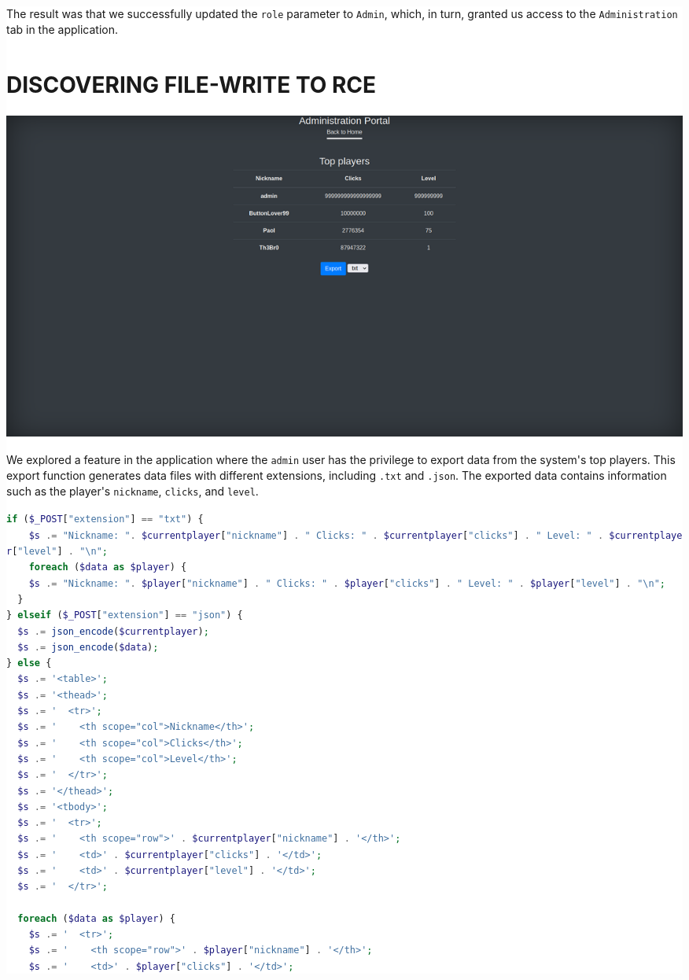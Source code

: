 The result was that we successfully updated the `role` parameter to `Admin`, which, in turn, granted us access to the `Administration` tab in the application.

# DISCOVERING FILE-WRITE TO RCE

![](/assets/images/writeups/clicker/5.png)

We explored a feature in the application where the `admin` user has the privilege to export data from the system's top players. This export function generates data files with different extensions, including `.txt` and `.json`. The exported data contains information such as the player's `nickname`, `clicks`, and `level`.

```php
if ($_POST["extension"] == "txt") {
    $s .= "Nickname: ". $currentplayer["nickname"] . " Clicks: " . $currentplayer["clicks"] . " Level: " . $currentplayer["level"] . "\n";
    foreach ($data as $player) {
    $s .= "Nickname: ". $player["nickname"] . " Clicks: " . $player["clicks"] . " Level: " . $player["level"] . "\n";
  }
} elseif ($_POST["extension"] == "json") {
  $s .= json_encode($currentplayer);
  $s .= json_encode($data);
} else {
  $s .= '<table>';
  $s .= '<thead>';
  $s .= '  <tr>';
  $s .= '    <th scope="col">Nickname</th>';
  $s .= '    <th scope="col">Clicks</th>';
  $s .= '    <th scope="col">Level</th>';
  $s .= '  </tr>';
  $s .= '</thead>';
  $s .= '<tbody>';
  $s .= '  <tr>';
  $s .= '    <th scope="row">' . $currentplayer["nickname"] . '</th>';
  $s .= '    <td>' . $currentplayer["clicks"] . '</td>';
  $s .= '    <td>' . $currentplayer["level"] . '</td>';
  $s .= '  </tr>';

  foreach ($data as $player) {
    $s .= '  <tr>';
    $s .= '    <th scope="row">' . $player["nickname"] . '</th>';
    $s .= '    <td>' . $player["clicks"] . '</td>'; 
```